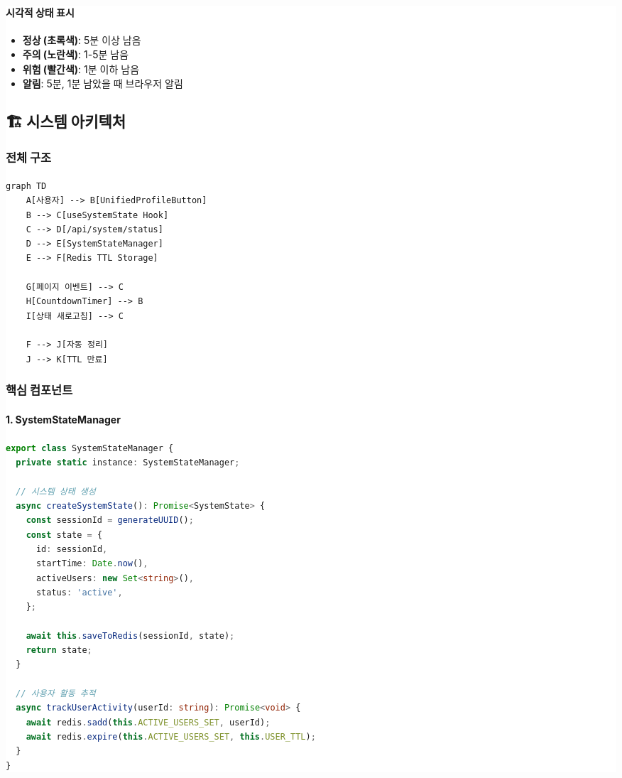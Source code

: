 #### **시각적 상태 표시**

- **정상 (초록색)**: 5분 이상 남음
- **주의 (노란색)**: 1-5분 남음
- **위험 (빨간색)**: 1분 이하 남음
- **알림**: 5분, 1분 남았을 때 브라우저 알림

## 🏗️ **시스템 아키텍처**

### **전체 구조**

```mermaid
graph TD
    A[사용자] --> B[UnifiedProfileButton]
    B --> C[useSystemState Hook]
    C --> D[/api/system/status]
    D --> E[SystemStateManager]
    E --> F[Redis TTL Storage]

    G[페이지 이벤트] --> C
    H[CountdownTimer] --> B
    I[상태 새로고침] --> C

    F --> J[자동 정리]
    J --> K[TTL 만료]
```

### **핵심 컴포넌트**

#### **1. SystemStateManager**

```typescript
export class SystemStateManager {
  private static instance: SystemStateManager;

  // 시스템 상태 생성
  async createSystemState(): Promise<SystemState> {
    const sessionId = generateUUID();
    const state = {
      id: sessionId,
      startTime: Date.now(),
      activeUsers: new Set<string>(),
      status: 'active',
    };

    await this.saveToRedis(sessionId, state);
    return state;
  }

  // 사용자 활동 추적
  async trackUserActivity(userId: string): Promise<void> {
    await redis.sadd(this.ACTIVE_USERS_SET, userId);
    await redis.expire(this.ACTIVE_USERS_SET, this.USER_TTL);
  }
}
```
